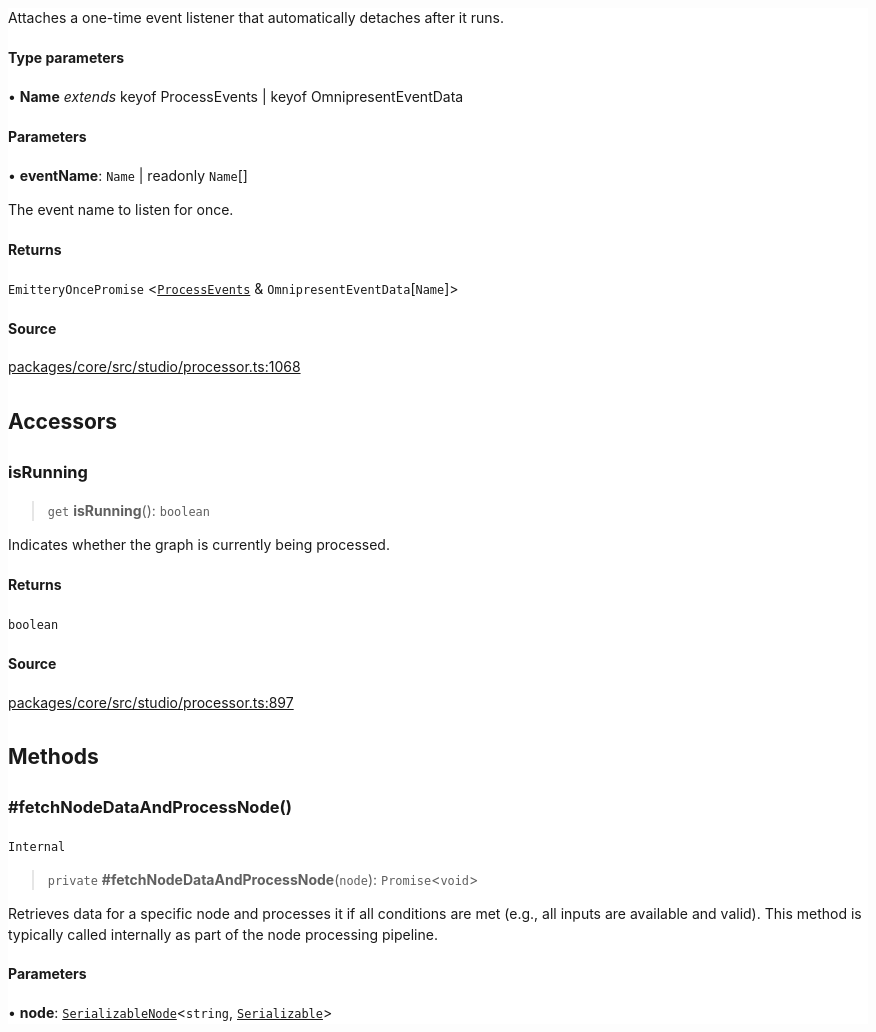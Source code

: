 Attaches a one-time event listener that automatically detaches after it runs.

#### Type parameters

• **Name** *extends* keyof ProcessEvents \| keyof OmnipresentEventData

#### Parameters

• **eventName**: `Name` \| readonly `Name`[]

The event name to listen for once.

#### Returns

`EmitteryOncePromise` \<[`ProcessEvents`](../interfaces/ProcessEvents.md) & `OmnipresentEventData`\[`Name`\]\>

#### Source

[packages/core/src/studio/processor.ts:1068](https://github.com/VictorS67/encre/blob/42c3bddca4be2d23ad959c1c99381eefbf43789c/packages/core/src/studio/processor.ts#L1068)

## Accessors

### isRunning

> `get` **isRunning**(): `boolean`

Indicates whether the graph is currently being processed.

#### Returns

`boolean`

#### Source

[packages/core/src/studio/processor.ts:897](https://github.com/VictorS67/encre/blob/42c3bddca4be2d23ad959c1c99381eefbf43789c/packages/core/src/studio/processor.ts#L897)

## Methods

### #fetchNodeDataAndProcessNode()

`Internal`

> `private` **#fetchNodeDataAndProcessNode**(`node`): `Promise`\<`void`\>

Retrieves data for a specific node and processes it if all conditions are met (e.g., all inputs are available and valid).
This method is typically called internally as part of the node processing pipeline.

#### Parameters

• **node**: [`SerializableNode`](../../nodes/interfaces/SerializableNode.md)\<`string`, [`Serializable`](../../../load/serializable/classes/Serializable.md)\>
